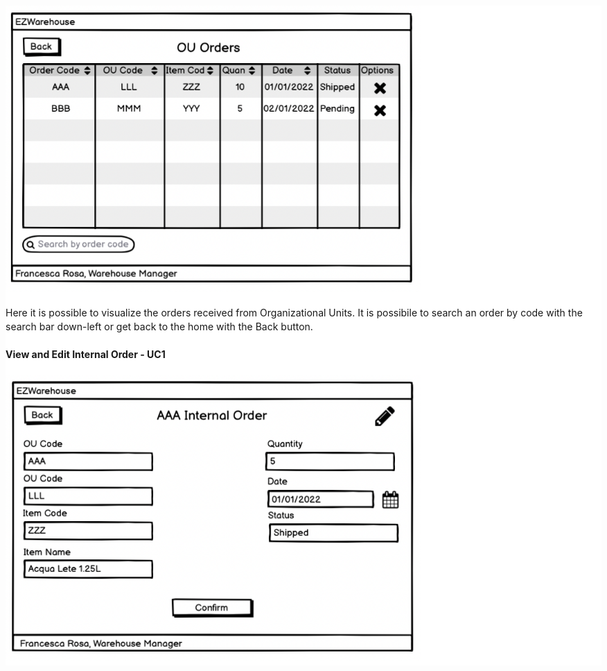 <img src="gui_images/OU_orders.png" alt="Internal Order" width="600"/>

Here it is possible to visualize the orders received from Organizational Units. It is possibile to search an order by code with the search bar down-left or get back to the home with the Back button.

#### View and Edit Internal Order - UC1

<img src="gui_images/view_internal_order.png" alt="View and Edit Internal Order" width="600"/>
